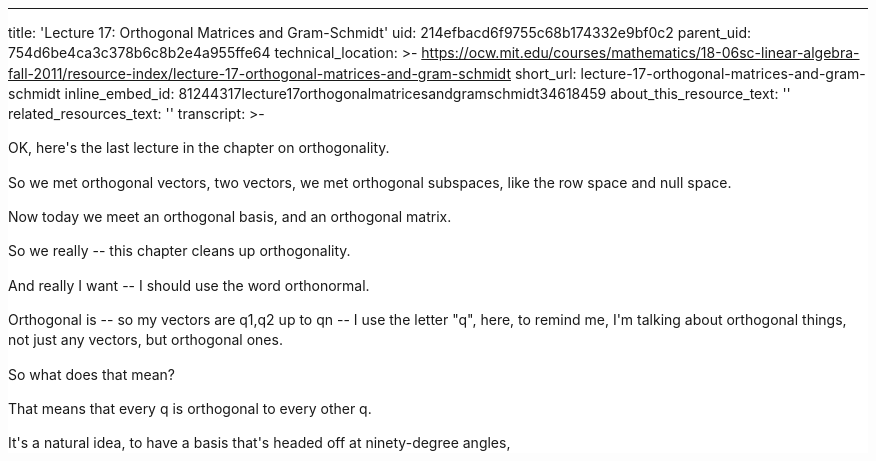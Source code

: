 ---
title: 'Lecture 17: Orthogonal Matrices and Gram-Schmidt'
uid: 214efbacd6f9755c68b174332e9bf0c2
parent_uid: 754d6be4ca3c378b6c8b2e4a955ffe64
technical_location: >-
  https://ocw.mit.edu/courses/mathematics/18-06sc-linear-algebra-fall-2011/resource-index/lecture-17-orthogonal-matrices-and-gram-schmidt
short_url: lecture-17-orthogonal-matrices-and-gram-schmidt
inline_embed_id: 81244317lecture17orthogonalmatricesandgramschmidt34618459
about_this_resource_text: ''
related_resources_text: ''
transcript: >-
  <p><span m='7270'>OK,</span> <span m='7797'>here's</span> <span
  m='8324'>the</span> <span m='8851'>last</span> <span m='9378'>lecture</span>
  <span m='9905'>in</span> <span m='10432'>the</span> <span
  m='10959'>chapter</span> <span m='11486'>on</span> <span
  m='12013'>orthogonality.</span> </p><p><span m='12540'>So</span> <span
  m='13162'>we</span> <span m='13785'>met</span> <span
  m='14408'>orthogonal</span> <span m='15031'>vectors,</span> <span
  m='15654'>two</span> <span m='16277'>vectors,</span> <span m='16900'>we</span>
  <span m='17463'>met</span> <span m='18026'>orthogonal</span> <span
  m='18589'>subspaces,</span> <span m='19152'>like</span> <span
  m='19715'>the</span> <span m='20278'>row</span> <span m='20841'>space</span>
  <span m='21404'>and</span> <span m='21967'>null</span> <span
  m='22530'>space.</span> </p><p><span m='23590'>Now</span> <span
  m='24322'>today</span> <span m='25055'>we</span> <span m='25788'>meet</span>
  <span m='26521'>an</span> <span m='27254'>orthogonal</span> <span
  m='27987'>basis,</span> <span m='28720'>and</span> <span m='29382'>an</span>
  <span m='30045'>orthogonal</span> <span m='30707'>matrix.</span> </p><p><span
  m='31370'>So</span> <span m='31757'>we</span> <span m='32145'>really</span>
  <span m='32532'>--</span> <span m='32920'>this</span> <span
  m='33570'>chapter</span> <span m='34220'>cleans</span> <span
  m='34870'>up</span> <span m='35520'>orthogonality.</span> </p><p><span
  m='36170'>And</span> <span m='36722'>really</span> <span m='37274'>I</span>
  <span m='37826'>want</span> <span m='38378'>--</span> <span m='38930'>I</span>
  <span m='39755'>should</span> <span m='40580'>use</span> <span
  m='41405'>the</span> <span m='42230'>word</span> <span
  m='43055'>orthonormal.</span> </p><p><span m='43880'>Orthogonal</span> <span
  m='44530'>is</span> <span m='45181'>--</span> <span m='45832'>so</span> <span
  m='46483'>my</span> <span m='47134'>vectors</span> <span m='47785'>are</span>
  <span m='48435'>q1,q2</span> <span m='49086'>up</span> <span
  m='49737'>to</span> <span m='50388'>qn</span> <span m='51039'>--</span> <span
  m='51690'>I</span> <span m='52188'>use</span> <span m='52687'>the</span> <span
  m='53186'>letter</span> <span m='53685'>"q",</span> <span
  m='54184'>here,</span> <span m='54683'>to</span> <span m='55182'>remind</span>
  <span m='55681'>me,</span> <span m='56180'>I'm</span> <span
  m='56745'>talking</span> <span m='57311'>about</span> <span
  m='57876'>orthogonal</span> <span m='58442'>things,</span> <span
  m='59007'>not</span> <span m='59573'>just</span> <span m='60138'>any</span>
  <span m='60704'>vectors,</span> <span m='61270'>but</span> <span
  m='61743'>orthogonal</span> <span m='62216'>ones.</span> </p><p><span
  m='62690'>So</span> <span m='62998'>what</span> <span m='63306'>does</span>
  <span m='63614'>that</span> <span m='63922'>mean?</span> </p><p><span
  m='64230'>That</span> <span m='64627'>means</span> <span m='65024'>that</span>
  <span m='65421'>every</span> <span m='65819'>q</span> <span
  m='66216'>is</span> <span m='66613'>orthogonal</span> <span
  m='67010'>to</span> <span m='67408'>every</span> <span m='67805'>other</span>
  <span m='68202'>q.</span> </p><p><span m='68600'>It's</span> <span
  m='69186'>a</span> <span m='69773'>natural</span> <span m='70360'>idea,</span>
  <span m='70946'>to</span> <span m='71533'>have</span> <span m='72120'>a</span>
  <span m='72706'>basis</span> <span m='73293'>that's</span> <span
  m='73880'>headed</span> <span m='74516'>off</span> <span m='75152'>at</span>
  <span m='75788'>ninety-degree</span> <span m='76424'>angles,</span> <span